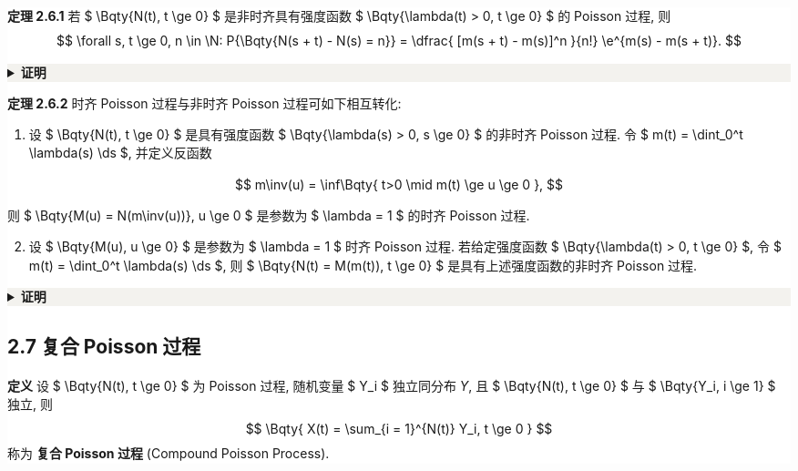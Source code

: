 **定理 2.6.1**	若 $ \Bqty{N(t), t \ge 0} $ 是非时齐具有强度函数 $ \Bqty{\lambda(t) > 0, t \ge 0} $ 的 Poisson 过程, 则
$$
\forall s, t \ge 0, n \in \N:
P{\Bqty{N(s + t) - N(s) = n}}
= \dfrac{
	[m(s + t) - m(s)]^n
}{n!} \e^{m(s) - m(s + t)}.
$$

<div style="background-color: #f3f2ee">
    <details>
        <summary><b>证明</b>
        </summary>
        <iframe src="ifsrc\2.6.1 非时齐泊松过程的分布.html" height=600></iframe>
    </details>
</div>

**定理 2.6.2**	时齐 Poisson 过程与非时齐 Poisson 过程可如下相互转化:

1. 设 $ \Bqty{N(t), t \ge 0} $ 是具有强度函数 $ \Bqty{\lambda(s) > 0, s \ge 0} $ 的非时齐 Poisson 过程. 令 $ m(t) = \dint_0^t \lambda(s) \ds $, 并定义反函数

$$
m\inv(u) = \inf\Bqty{
	t>0 \mid m(t) \ge u \ge 0
},
$$

则 $ \Bqty{M(u) = N(m\inv(u))}, u \ge 0 $ 是参数为 $ \lambda = 1 $ 的时齐 Poisson 过程.

2. 设 $ \Bqty{M(u), u \ge 0} $ 是参数为 $ \lambda = 1 $ 时齐 Poisson 过程. 若给定强度函数 $ \Bqty{\lambda(t) > 0, t \ge 0} $, 令 $ m(t) = \dint_0^t \lambda(s) \ds $, 则 $ \Bqty{N(t) = M(m(t)), t \ge 0} $ 是具有上述强度函数的非时齐 Poisson 过程.

<div style="background-color: #f3f2ee">
    <details>
        <summary><b>证明</b>
        </summary>
        <iframe src="ifsrc\2.6.2 时齐与非时齐的相互转化.html" height=600></iframe>
    </details>
</div>




## 2.7	复合 Poisson 过程

**定义**	设 $ \Bqty{N(t), t \ge 0} $ 为 Poisson 过程, 随机变量 $ Y_i $ 独立同分布 $Y$, 且 $ \Bqty{N(t), t \ge 0} $ 与 $ \Bqty{Y_i, i \ge 1} $ 独立, 则
$$
\Bqty{
	X(t) = \sum_{i = 1}^{N(t)} Y_i, t \ge 0
}
$$
称为 **复合 Poisson 过程** (Compound Poisson Process).
